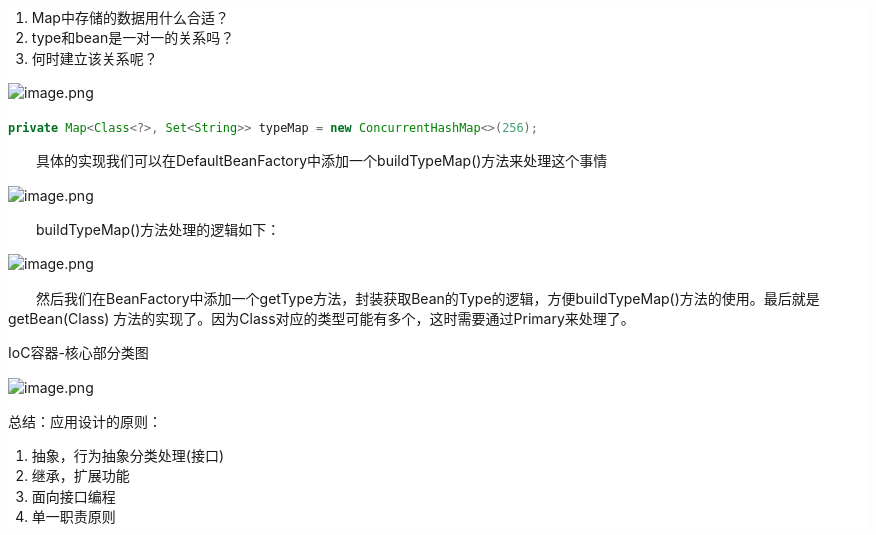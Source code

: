 1. Map中存储的数据用什么合适？
2. type和bean是一对一的关系吗？
3. 何时建立该关系呢？

![image.png](https://fynotefile.oss-cn-zhangjiakou.aliyuncs.com/fynote/fyfile/1462/1661244485026/ac42f182995f48f09be17df34fd3f1f1.png)

```java
private Map<Class<?>, Set<String>> typeMap = new ConcurrentHashMap<>(256);
```

&emsp;&emsp;具体的实现我们可以在DefaultBeanFactory中添加一个buildTypeMap()方法来处理这个事情

![image.png](https://fynotefile.oss-cn-zhangjiakou.aliyuncs.com/fynote/fyfile/1462/1661244485026/da4b3e769f9a413d88db94a377ab501e.png)

&emsp;&emsp;buildTypeMap()方法处理的逻辑如下：

![image.png](https://fynotefile.oss-cn-zhangjiakou.aliyuncs.com/fynote/fyfile/1462/1661244485026/373378375858412e928714a1c49dc5d4.png)

&emsp;&emsp;然后我们在BeanFactory中添加一个getType方法，封装获取Bean的Type的逻辑，方便buildTypeMap()方法的使用。最后就是getBean(Class<T>) 方法的实现了。因为Class对应的类型可能有多个，这时需要通过Primary来处理了。

IoC容器-核心部分类图

![image.png](https://fynotefile.oss-cn-zhangjiakou.aliyuncs.com/fynote/fyfile/1462/1661244485026/f48e4223891a4d63ad6357b959a94388.png)

总结：应用设计的原则：

1. 抽象，行为抽象分类处理(接口)
2. 继承，扩展功能
3. 面向接口编程
4. 单一职责原则
